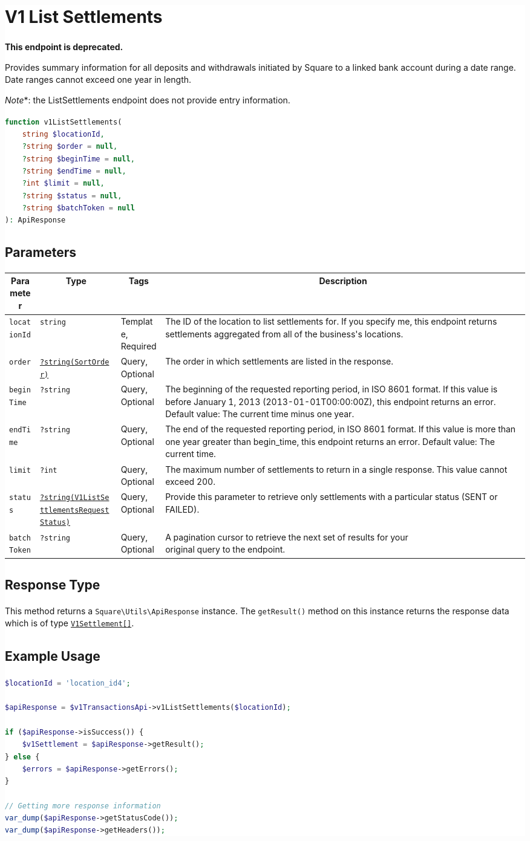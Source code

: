
# V1 List Settlements

**This endpoint is deprecated.**

Provides summary information for all deposits and withdrawals
initiated by Square to a linked bank account during a date range. Date
ranges cannot exceed one year in length.

*Note**: the ListSettlements endpoint does not provide entry
information.

```php
function v1ListSettlements(
    string $locationId,
    ?string $order = null,
    ?string $beginTime = null,
    ?string $endTime = null,
    ?int $limit = null,
    ?string $status = null,
    ?string $batchToken = null
): ApiResponse
```

## Parameters

| Parameter | Type | Tags | Description |
|  --- | --- | --- | --- |
| `locationId` | `string` | Template, Required | The ID of the location to list settlements for. If you specify me, this endpoint returns settlements aggregated from all of the business's locations. |
| `order` | [`?string(SortOrder)`](../../doc/models/sort-order.md) | Query, Optional | The order in which settlements are listed in the response. |
| `beginTime` | `?string` | Query, Optional | The beginning of the requested reporting period, in ISO 8601 format. If this value is before January 1, 2013 (2013-01-01T00:00:00Z), this endpoint returns an error. Default value: The current time minus one year. |
| `endTime` | `?string` | Query, Optional | The end of the requested reporting period, in ISO 8601 format. If this value is more than one year greater than begin_time, this endpoint returns an error. Default value: The current time. |
| `limit` | `?int` | Query, Optional | The maximum number of settlements to return in a single response. This value cannot exceed 200. |
| `status` | [`?string(V1ListSettlementsRequestStatus)`](../../doc/models/v1-list-settlements-request-status.md) | Query, Optional | Provide this parameter to retrieve only settlements with a particular status (SENT or FAILED). |
| `batchToken` | `?string` | Query, Optional | A pagination cursor to retrieve the next set of results for your<br>original query to the endpoint. |

## Response Type

This method returns a `Square\Utils\ApiResponse` instance. The `getResult()` method on this instance returns the response data which is of type [`V1Settlement[]`](../../doc/models/v1-settlement.md).

## Example Usage

```php
$locationId = 'location_id4';

$apiResponse = $v1TransactionsApi->v1ListSettlements($locationId);

if ($apiResponse->isSuccess()) {
    $v1Settlement = $apiResponse->getResult();
} else {
    $errors = $apiResponse->getErrors();
}

// Getting more response information
var_dump($apiResponse->getStatusCode());
var_dump($apiResponse->getHeaders());
```
